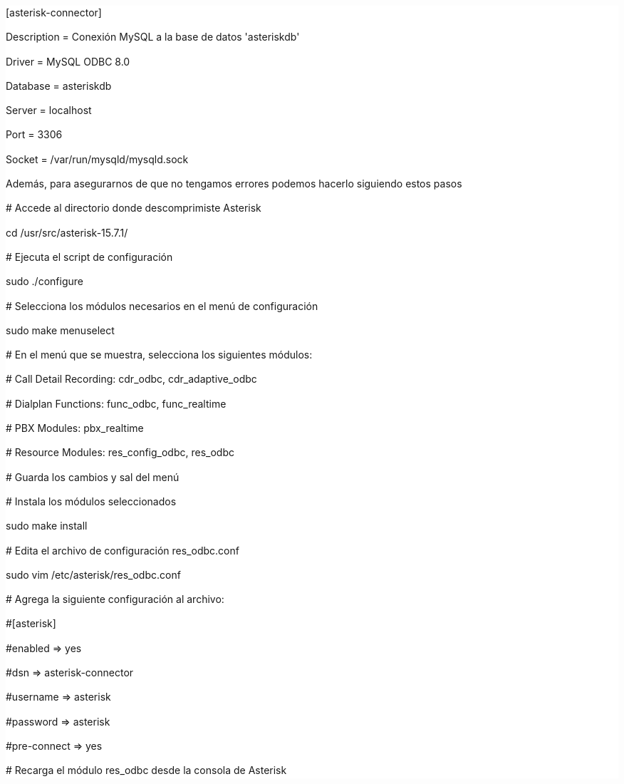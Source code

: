 \[asterisk-connector\]

Description = Conexión MySQL a la base de datos \'asteriskdb\'

Driver = MySQL ODBC 8.0

Database = asteriskdb

Server = localhost

Port = 3306

Socket = /var/run/mysqld/mysqld.sock

Además, para asegurarnos de que no tengamos errores podemos hacerlo
siguiendo estos pasos

\# Accede al directorio donde descomprimiste Asterisk

cd /usr/src/asterisk-15.7.1/

\# Ejecuta el script de configuración

sudo ./configure

\# Selecciona los módulos necesarios en el menú de configuración

sudo make menuselect

\# En el menú que se muestra, selecciona los siguientes módulos:

\# Call Detail Recording: cdr_odbc, cdr_adaptive_odbc

\# Dialplan Functions: func_odbc, func_realtime

\# PBX Modules: pbx_realtime

\# Resource Modules: res_config_odbc, res_odbc

\# Guarda los cambios y sal del menú

\# Instala los módulos seleccionados

sudo make install

\# Edita el archivo de configuración res_odbc.conf

sudo vim /etc/asterisk/res_odbc.conf

\# Agrega la siguiente configuración al archivo:

#\[asterisk\]

#enabled =\> yes

#dsn =\> asterisk-connector

#username =\> asterisk

#password =\> asterisk

#pre-connect =\> yes

\# Recarga el módulo res_odbc desde la consola de Asterisk
